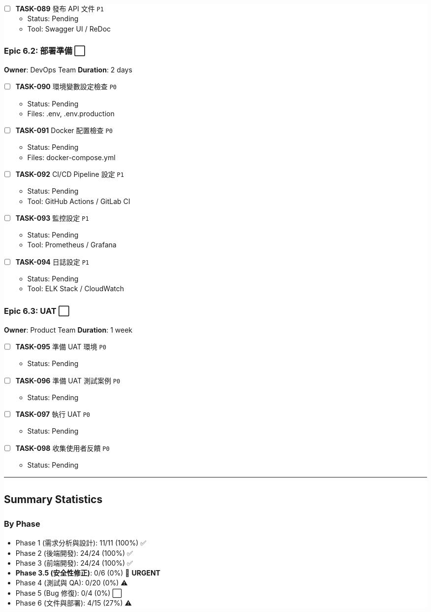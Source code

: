 - [ ] **TASK-089** 發布 API 文件 `P1`
  - Status: Pending
  - Tool: Swagger UI / ReDoc

### Epic 6.2: 部署準備 ⬜
**Owner**: DevOps Team
**Duration**: 2 days

- [ ] **TASK-090** 環境變數設定檢查 `P0`
  - Status: Pending
  - Files: .env, .env.production

- [ ] **TASK-091** Docker 配置檢查 `P0`
  - Status: Pending
  - Files: docker-compose.yml

- [ ] **TASK-092** CI/CD Pipeline 設定 `P1`
  - Status: Pending
  - Tool: GitHub Actions / GitLab CI

- [ ] **TASK-093** 監控設定 `P1`
  - Status: Pending
  - Tool: Prometheus / Grafana

- [ ] **TASK-094** 日誌設定 `P1`
  - Status: Pending
  - Tool: ELK Stack / CloudWatch

### Epic 6.3: UAT ⬜
**Owner**: Product Team
**Duration**: 1 week

- [ ] **TASK-095** 準備 UAT 環境 `P0`
  - Status: Pending

- [ ] **TASK-096** 準備 UAT 測試案例 `P0`
  - Status: Pending

- [ ] **TASK-097** 執行 UAT `P0`
  - Status: Pending

- [ ] **TASK-098** 收集使用者反饋 `P0`
  - Status: Pending

---

## Summary Statistics

### By Phase
- Phase 1 (需求分析與設計): 11/11 (100%) ✅
- Phase 2 (後端開發): 24/24 (100%) ✅
- Phase 3 (前端開發): 24/24 (100%) ✅
- **Phase 3.5 (安全性修正)**: 0/6 (0%) 🔴 **URGENT**
- Phase 4 (測試與 QA): 0/20 (0%) ⚠️
- Phase 5 (Bug 修復): 0/4 (0%) ⬜
- Phase 6 (文件與部署): 4/15 (27%) ⚠️
